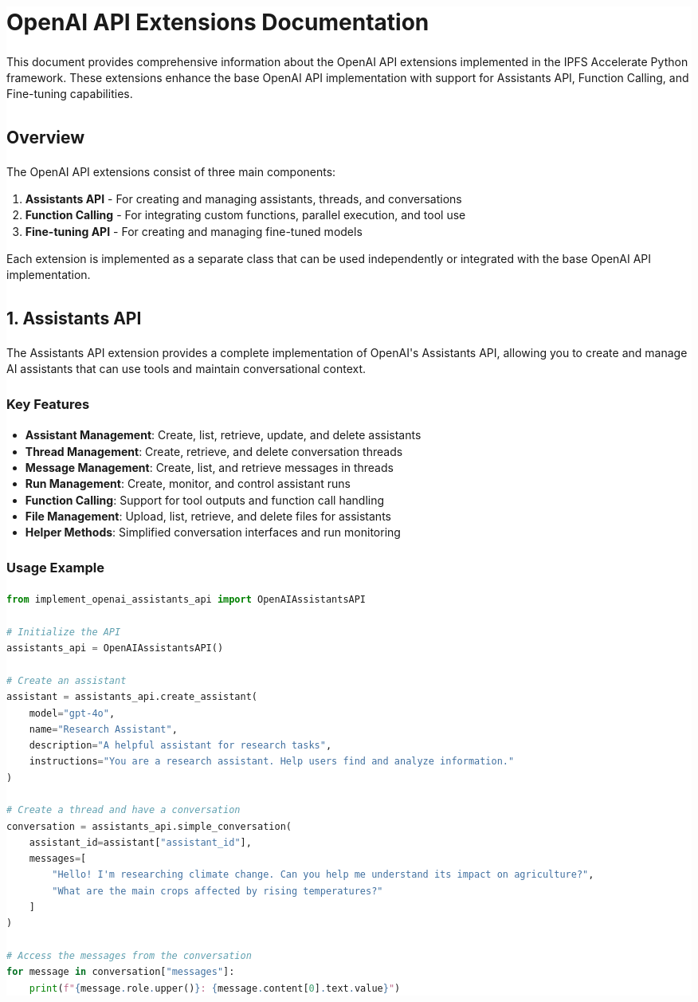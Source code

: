 # OpenAI API Extensions Documentation

This document provides comprehensive information about the OpenAI API extensions implemented in the IPFS Accelerate Python framework. These extensions enhance the base OpenAI API implementation with support for Assistants API, Function Calling, and Fine-tuning capabilities.

## Overview

The OpenAI API extensions consist of three main components:

1. **Assistants API** - For creating and managing assistants, threads, and conversations
2. **Function Calling** - For integrating custom functions, parallel execution, and tool use
3. **Fine-tuning API** - For creating and managing fine-tuned models

Each extension is implemented as a separate class that can be used independently or integrated with the base OpenAI API implementation.

## 1. Assistants API

The Assistants API extension provides a complete implementation of OpenAI's Assistants API, allowing you to create and manage AI assistants that can use tools and maintain conversational context.

### Key Features

- **Assistant Management**: Create, list, retrieve, update, and delete assistants
- **Thread Management**: Create, retrieve, and delete conversation threads
- **Message Management**: Create, list, and retrieve messages in threads
- **Run Management**: Create, monitor, and control assistant runs
- **Function Calling**: Support for tool outputs and function call handling
- **File Management**: Upload, list, retrieve, and delete files for assistants
- **Helper Methods**: Simplified conversation interfaces and run monitoring

### Usage Example

```python
from implement_openai_assistants_api import OpenAIAssistantsAPI

# Initialize the API
assistants_api = OpenAIAssistantsAPI()

# Create an assistant
assistant = assistants_api.create_assistant(
    model="gpt-4o",
    name="Research Assistant",
    description="A helpful assistant for research tasks",
    instructions="You are a research assistant. Help users find and analyze information."
)

# Create a thread and have a conversation
conversation = assistants_api.simple_conversation(
    assistant_id=assistant["assistant_id"],
    messages=[
        "Hello! I'm researching climate change. Can you help me understand its impact on agriculture?",
        "What are the main crops affected by rising temperatures?"
    ]
)

# Access the messages from the conversation
for message in conversation["messages"]:
    print(f"{message.role.upper()}: {message.content[0].text.value}")
```
